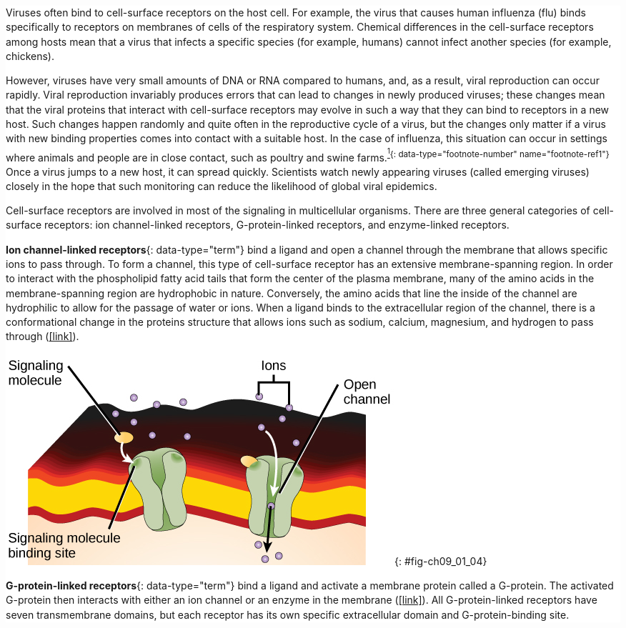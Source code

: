 Viruses often bind to cell-surface receptors on the host cell. For example, the virus that causes human influenza (flu) binds specifically to receptors on membranes of cells of the respiratory system. Chemical differences in the cell-surface receptors among hosts mean that a virus that infects a specific species (for example, humans) cannot infect another species (for example, chickens).

However, viruses have very small amounts of DNA or RNA compared to humans, and, as a result, viral reproduction can occur rapidly. Viral reproduction invariably produces errors that can lead to changes in newly produced viruses; these changes mean that the viral proteins that interact with cell-surface receptors may evolve in such a way that they can bind to receptors in a new host. Such changes happen randomly and quite often in the reproductive cycle of a virus, but the changes only matter if a virus with new binding properties comes into contact with a suitable host. In the case of influenza, this situation can occur in settings where animals and people are in close contact, such as poultry and swine farms.<sup>[<sup>1</sup>](#footnote1){: data-type="footnote-number" name="footnote-ref1"}</sup> Once a virus jumps to a new host, it can spread quickly. Scientists watch newly appearing viruses (called emerging viruses) closely in the hope that such monitoring can reduce the likelihood of global viral epidemics.

</div>

Cell-surface receptors are involved in most of the signaling in multicellular organisms. There are three general categories of cell-surface receptors: ion channel-linked receptors, G-protein-linked receptors, and enzyme-linked receptors.

**Ion channel-linked receptors**{: data-type="term"} bind a ligand and open a channel through the membrane that allows specific ions to pass through. To form a channel, this type of cell-surface receptor has an extensive membrane-spanning region. In order to interact with the phospholipid fatty acid tails that form the center of the plasma membrane, many of the amino acids in the membrane-spanning region are hydrophobic in nature. Conversely, the amino acids that line the inside of the channel are hydrophilic to allow for the passage of water or ions. When a ligand binds to the extracellular region of the channel, there is a conformational change in the proteins structure that allows ions such as sodium, calcium, magnesium, and hydrogen to pass through ([\[link\]](#fig-ch09_01_04)).

 ![This illustration shows a gated ion channel that is closed in the absence of a signaling molecule. When a signaling molecule binds, a pore in the middle of the channel opens, allowing ions to enter the cell.](../resources/Figure_09_01_04.jpg "Gated ion channels form a pore through the plasma membrane that opens when the signaling molecule binds. The open pore then allows ions to flow into or out of the cell."){: #fig-ch09_01_04}

**G-protein-linked receptors**{: data-type="term"} bind a ligand and activate a membrane protein called a G-protein. The activated G-protein then interacts with either an ion channel or an enzyme in the membrane ([\[link\]](#fig-ch09_01_05)). All G-protein-linked receptors have seven transmembrane domains, but each receptor has its own specific extracellular domain and G-protein-binding site.
